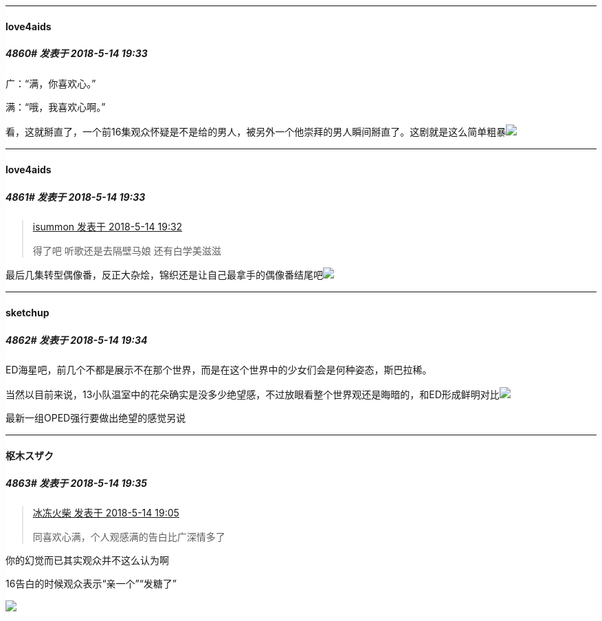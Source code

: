 
-----

####  love4aids  
##### 4860#       发表于 2018-5-14 19:33


广：“满，你喜欢心。”

满：“哦，我喜欢心啊。”


看，这就掰直了，一个前16集观众怀疑是不是给的男人，被另外一个他崇拜的男人瞬间掰直了。这剧就是这么简单粗暴<img src="https://static.saraba1st.com/image/smiley/face2017/067.png" referrerpolicy="no-referrer">


-----

####  love4aids  
##### 4861#       发表于 2018-5-14 19:33


<blockquote><a href="httphttps://bbs.saraba1st.com/2b/forum.php?mod=redirect&amp;goto=findpost&amp;pid=39595330&amp;ptid=1651982" target="_blank">isummon 发表于 2018-5-14 19:32</a>

得了吧 听歌还是去隔壁马娘 还有白学美滋滋</blockquote>
最后几集转型偶像番，反正大杂烩，锦织还是让自己最拿手的偶像番结尾吧<img src="https://static.saraba1st.com/image/smiley/face2017/067.png" referrerpolicy="no-referrer">


-----

####  sketchup  
##### 4862#       发表于 2018-5-14 19:34


ED海星吧，前几个不都是展示不在那个世界，而是在这个世界中的少女们会是何种姿态，斯巴拉稀。

当然以目前来说，13小队温室中的花朵确实是没多少绝望感，不过放眼看整个世界观还是晦暗的，和ED形成鲜明对比<img src="https://static.saraba1st.com/image/smiley/face2017/160.png" referrerpolicy="no-referrer">

最新一组OPED强行要做出绝望的感觉另说


-----

####  枢木スザク  
##### 4863#       发表于 2018-5-14 19:35


<blockquote><a href="httphttps://bbs.saraba1st.com/2b/forum.php?mod=redirect&amp;goto=findpost&amp;pid=39595084&amp;ptid=1651982" target="_blank">冰冻火柴 发表于 2018-5-14 19:05</a>

同喜欢心满，个人观感满的告白比广深情多了</blockquote>
你的幻觉而已其实观众并不这么认为啊


16告白的时候观众表示“亲一个”“发糖了”


<img src="https://img.saraba1st.com/forum/201805/14/193247mizo3k3d5jh1a22j.jpg" referrerpolicy="no-referrer">
